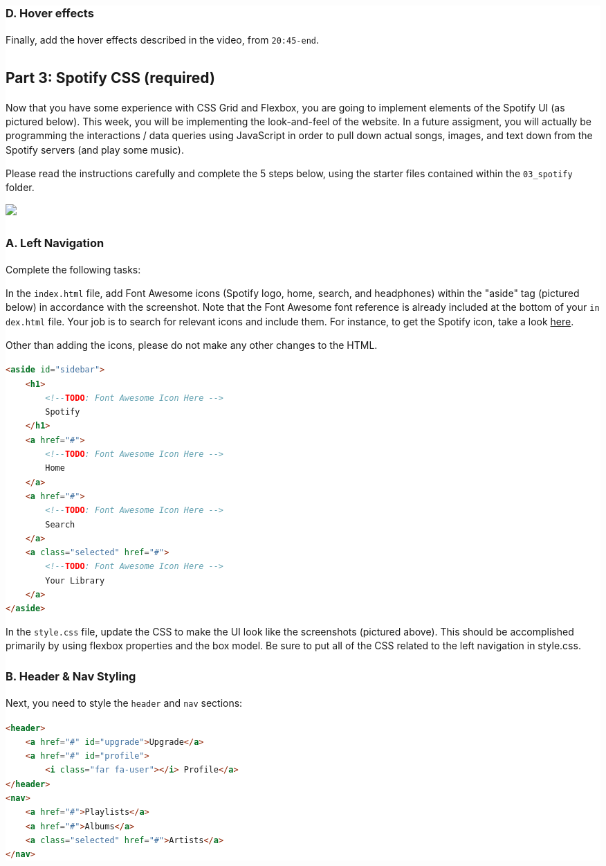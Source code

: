### D. Hover effects
Finally, add the hover effects described in the video, from `20:45-end`.

## Part 3: Spotify CSS (required)
Now that you have some experience with CSS Grid and Flexbox, you are going to implement elements of the Spotify UI (as pictured below). This week, you will be implementing the look-and-feel of the website. In a future assigment, you will actually be programming the interactions / data queries using JavaScript in order to pull down actual songs, images, and text down from the Spotify servers (and play some music).

Please read the instructions carefully and complete the 5 steps below, using the starter files contained within the `03_spotify` folder.

<a href="{{site.baseurl}}/assets/images/homework/hw02/screen_1.png" target="_blank"><img src="{{site.baseurl}}/assets/images/homework/hw02/screen_1.png" /></a>

### A. Left Navigation
Complete the following tasks:

In the `index.html` file, add Font Awesome icons (Spotify logo, home, search, and headphones) within the "aside" tag (pictured below) in accordance with the screenshot. Note that the Font Awesome font reference is already included at the bottom of your `index.html` file. Your job is to search for relevant icons and include them. For instance, to get the Spotify icon, take a look <a href="https://fontawesome.com/icons/spotify?style=brands" target="_blank">here</a>.

Other than adding the icons, please do not make any other changes to the HTML.

```html
<aside id="sidebar">
    <h1>
        <!--TODO: Font Awesome Icon Here -->
        Spotify
    </h1>
    <a href="#">
        <!--TODO: Font Awesome Icon Here -->
        Home
    </a>
    <a href="#">
        <!--TODO: Font Awesome Icon Here -->
        Search
    </a>
    <a class="selected" href="#">
        <!--TODO: Font Awesome Icon Here -->
        Your Library
    </a>
</aside>
```

In the `style.css` file, update the CSS to make the UI look like the screenshots (pictured above). This should be accomplished primarily by using flexbox properties and the box model. Be sure to put all of the CSS related to the left navigation in style.css.


### B. Header & Nav Styling
Next, you need to style the `header` and `nav` sections:
```html
<header>
    <a href="#" id="upgrade">Upgrade</a>
    <a href="#" id="profile">
        <i class="far fa-user"></i> Profile</a>
</header>
<nav>
    <a href="#">Playlists</a>
    <a href="#">Albums</a>
    <a class="selected" href="#">Artists</a>
</nav>
```